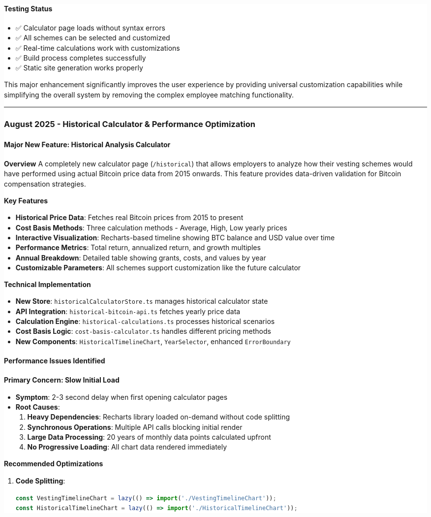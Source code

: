 #### **Testing Status**
- ✅ Calculator page loads without syntax errors
- ✅ All schemes can be selected and customized
- ✅ Real-time calculations work with customizations
- ✅ Build process completes successfully
- ✅ Static site generation works properly

This major enhancement significantly improves the user experience by providing universal customization capabilities while simplifying the overall system by removing the complex employee matching functionality.

---

### **August 2025 - Historical Calculator & Performance Optimization**

#### **Major New Feature: Historical Analysis Calculator**

**Overview**
A completely new calculator page (`/historical`) that allows employers to analyze how their vesting schemes would have performed using actual Bitcoin price data from 2015 onwards. This feature provides data-driven validation for Bitcoin compensation strategies.

**Key Features**
- **Historical Price Data**: Fetches real Bitcoin prices from 2015 to present
- **Cost Basis Methods**: Three calculation methods - Average, High, Low yearly prices
- **Interactive Visualization**: Recharts-based timeline showing BTC balance and USD value over time
- **Performance Metrics**: Total return, annualized return, and growth multiples
- **Annual Breakdown**: Detailed table showing grants, costs, and values by year
- **Customizable Parameters**: All schemes support customization like the future calculator

**Technical Implementation**
- **New Store**: `historicalCalculatorStore.ts` manages historical calculator state
- **API Integration**: `historical-bitcoin-api.ts` fetches yearly price data
- **Calculation Engine**: `historical-calculations.ts` processes historical scenarios
- **Cost Basis Logic**: `cost-basis-calculator.ts` handles different pricing methods
- **New Components**: `HistoricalTimelineChart`, `YearSelector`, enhanced `ErrorBoundary`

#### **Performance Issues Identified**

**Primary Concern: Slow Initial Load**
- **Symptom**: 2-3 second delay when first opening calculator pages
- **Root Causes**:
  1. **Heavy Dependencies**: Recharts library loaded on-demand without code splitting
  2. **Synchronous Operations**: Multiple API calls blocking initial render
  3. **Large Data Processing**: 20 years of monthly data points calculated upfront
  4. **No Progressive Loading**: All chart data rendered immediately

**Recommended Optimizations**
1. **Code Splitting**:
   ```typescript
   const VestingTimelineChart = lazy(() => import('./VestingTimelineChart'));
   const HistoricalTimelineChart = lazy(() => import('./HistoricalTimelineChart'));
   ```
